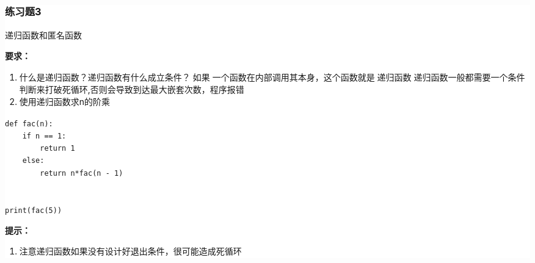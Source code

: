 

### 练习题3

递归函数和匿名函数

**要求：**

1. 什么是递归函数？递归函数有什么成立条件？
如果 一个函数在内部调用其本身，这个函数就是 递归函数
递归函数一般都需要一个条件判断来打破死循环,否则会导致到达最大嵌套次数，程序报错
2. 使用递归函数求n的阶乘
```
def fac(n):
    if n == 1:
        return 1
    else:
        return n*fac(n - 1)


print(fac(5))
```

**提示：**

1. 注意递归函数如果没有设计好退出条件，很可能造成死循环

